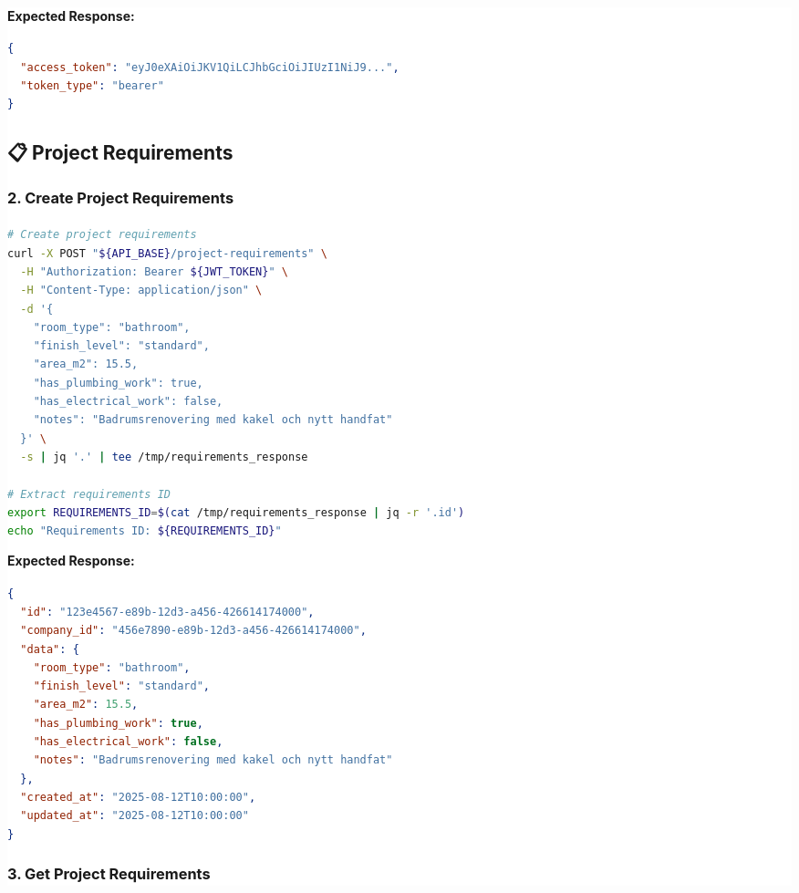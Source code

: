 **Expected Response:**
```json
{
  "access_token": "eyJ0eXAiOiJKV1QiLCJhbGciOiJIUzI1NiJ9...",
  "token_type": "bearer"
}
```

## 📋 Project Requirements

### 2. Create Project Requirements

```bash
# Create project requirements
curl -X POST "${API_BASE}/project-requirements" \
  -H "Authorization: Bearer ${JWT_TOKEN}" \
  -H "Content-Type: application/json" \
  -d '{
    "room_type": "bathroom",
    "finish_level": "standard",
    "area_m2": 15.5,
    "has_plumbing_work": true,
    "has_electrical_work": false,
    "notes": "Badrumsrenovering med kakel och nytt handfat"
  }' \
  -s | jq '.' | tee /tmp/requirements_response

# Extract requirements ID
export REQUIREMENTS_ID=$(cat /tmp/requirements_response | jq -r '.id')
echo "Requirements ID: ${REQUIREMENTS_ID}"
```

**Expected Response:**
```json
{
  "id": "123e4567-e89b-12d3-a456-426614174000",
  "company_id": "456e7890-e89b-12d3-a456-426614174000",
  "data": {
    "room_type": "bathroom",
    "finish_level": "standard",
    "area_m2": 15.5,
    "has_plumbing_work": true,
    "has_electrical_work": false,
    "notes": "Badrumsrenovering med kakel och nytt handfat"
  },
  "created_at": "2025-08-12T10:00:00",
  "updated_at": "2025-08-12T10:00:00"
}
```

### 3. Get Project Requirements
